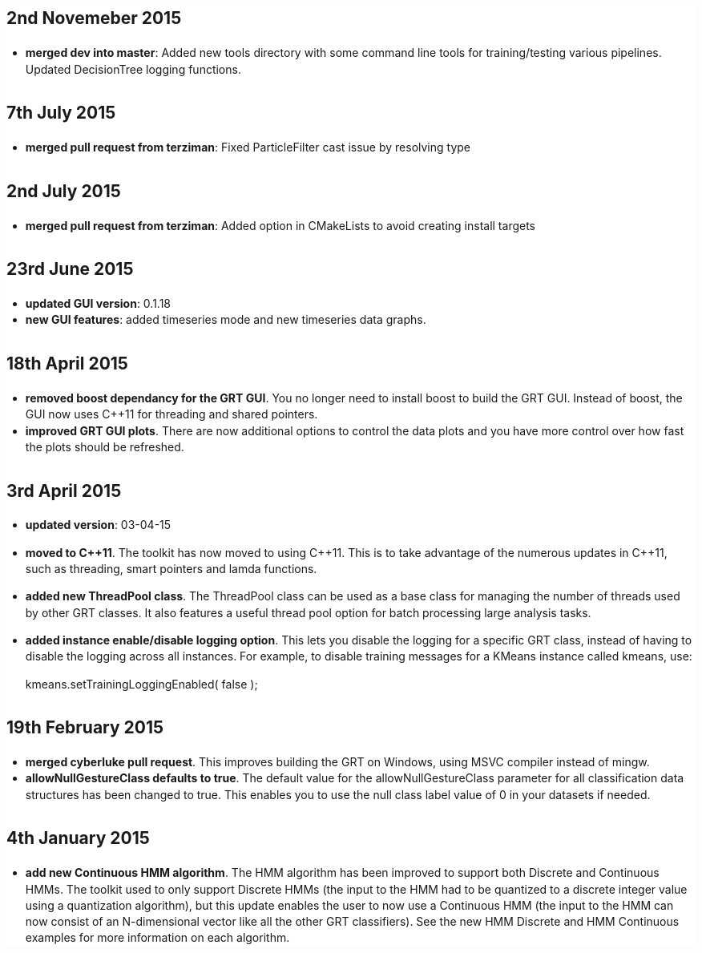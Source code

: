 ## 2nd Novemeber 2015
- **merged dev into master**: Added new tools directory with some command line tools for training/testing various pipelines. Updated DecisionTree logging functions.

## 7th July 2015
- **merged pull request from terziman**: Fixed ParticleFilter cast issue by resolving type

## 2nd July 2015
- **merged pull request from terziman**: Added option in CMakeLists to avoid creating install targets

## 23rd June 2015
- **updated GUI version**: 0.1.18
- **new GUI features**: added timeseries mode and new timeseries data graphs.

## 18th April 2015
- **removed boost dependancy for the GRT GUI**. You no longer need to install boost to build the GRT GUI. Instead of boost, the GUI now uses C++11 for threading and shared pointers.
- **improved GRT GUI plots**. There are now additional options to control the data plots and you have more control over how fast the plots should be refreshed.

## 3rd April 2015
- **updated version**: 03-04-15
- **moved to C++11**. The toolkit has now moved to using C++11. This is to take advantage of the numerous updates in C++11, such as threading, smart pointers and lamda functions.
- **added new ThreadPool class**. The ThreadPool class can be used as a base class for managing the number of threads used by other GRT classes. It also features a useful thread pool option for batch processing large analysis tasks.
- **added instance enable/disable logging option**.  This lets you disable the logging for a specific GRT class, instead of having to disable the logging across all instances.  For example, to disable training messages for a KMeans instance called kmeans, use: 

    kmeans.setTrainingLoggingEnabled( false );

## 19th February 2015
- **merged cyberluke pull request**. This improves building the GRT on Windows, using MSVC compiler instead of mingw.
- **allowNullGestureClass defaults to true**. The default value for the allowNullGestureClass parameter for all classification data structures has been changed to true. This enables you to use the null class label value of 0 in your datasets if needed.

## 4th January 2015
- **add new Continuous HMM algorithm**. The HMM algorithm has been improved to support both Discrete and Continuous HMMs.  The toolkit used to only support Discrete HMMs (the input to the HMM had to be quantized to a discrete integer value using a quantization algorithm), but this update enables the user to now use a Continuous HMM (the input to the HMM can now consist of an N-dimensional vector like all the other GRT classifiers).  See the new HMM Discrete and HMM Continuous examples for more information on each algorithm.
